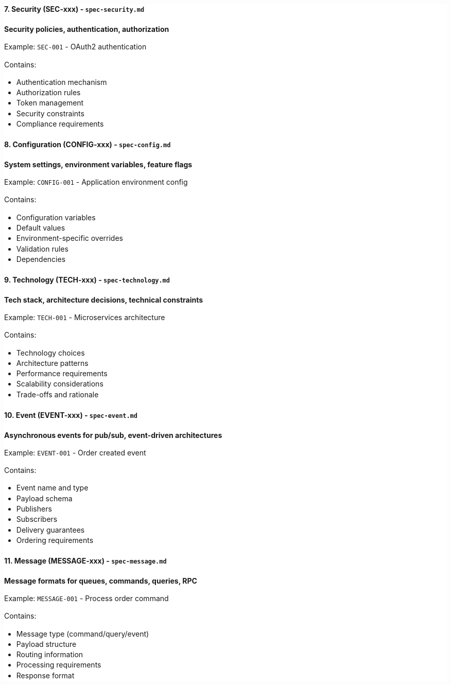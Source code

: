 #### 7. Security (SEC-xxx) - `spec-security.md`
**Security policies, authentication, authorization**

Example: `SEC-001` - OAuth2 authentication

Contains:
- Authentication mechanism
- Authorization rules
- Token management
- Security constraints
- Compliance requirements

#### 8. Configuration (CONFIG-xxx) - `spec-config.md`
**System settings, environment variables, feature flags**

Example: `CONFIG-001` - Application environment config

Contains:
- Configuration variables
- Default values
- Environment-specific overrides
- Validation rules
- Dependencies

#### 9. Technology (TECH-xxx) - `spec-technology.md`
**Tech stack, architecture decisions, technical constraints**

Example: `TECH-001` - Microservices architecture

Contains:
- Technology choices
- Architecture patterns
- Performance requirements
- Scalability considerations
- Trade-offs and rationale

#### 10. Event (EVENT-xxx) - `spec-event.md`
**Asynchronous events for pub/sub, event-driven architectures**

Example: `EVENT-001` - Order created event

Contains:
- Event name and type
- Payload schema
- Publishers
- Subscribers
- Delivery guarantees
- Ordering requirements

#### 11. Message (MESSAGE-xxx) - `spec-message.md`
**Message formats for queues, commands, queries, RPC**

Example: `MESSAGE-001` - Process order command

Contains:
- Message type (command/query/event)
- Payload structure
- Routing information
- Processing requirements
- Response format
